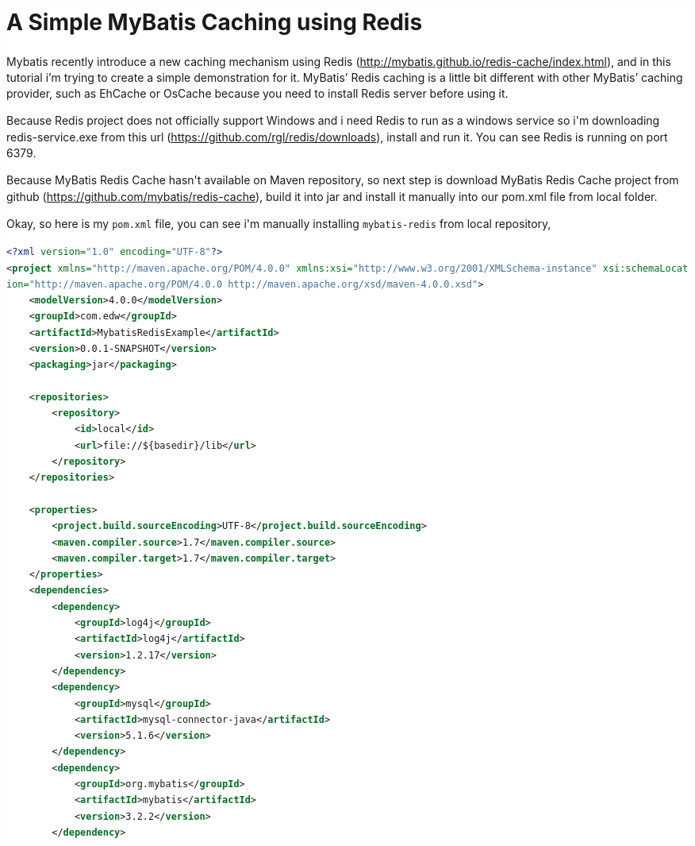 # A Simple MyBatis Caching using Redis

Mybatis recently introduce a new caching mechanism using Redis (http://mybatis.github.io/redis-cache/index.html), 
and in this tutorial i’m trying to create a simple demonstration for it. MyBatis’ Redis caching is a little bit 
different with other MyBatis’ caching provider, such as EhCache or OsCache because you need to install Redis server 
before using it.

Because Redis project does not officially support Windows and i need Redis to run as a windows service so i'm 
downloading redis-service.exe from this url (https://github.com/rgl/redis/downloads), install and run it. You can 
see Redis is running on port 6379.

Because MyBatis Redis Cache hasn't available on Maven repository, so next step is download MyBatis Redis Cache project 
from github (https://github.com/mybatis/redis-cache), build it into jar and install it manually into our pom.xml file 
from local folder.

Okay, so here is my `pom.xml` file, you can see i'm manually installing `mybatis-redis` from local repository,

```xml
<?xml version="1.0" encoding="UTF-8"?>
<project xmlns="http://maven.apache.org/POM/4.0.0" xmlns:xsi="http://www.w3.org/2001/XMLSchema-instance" xsi:schemaLocation="http://maven.apache.org/POM/4.0.0 http://maven.apache.org/xsd/maven-4.0.0.xsd">
    <modelVersion>4.0.0</modelVersion>
    <groupId>com.edw</groupId>
    <artifactId>MybatisRedisExample</artifactId>
    <version>0.0.1-SNAPSHOT</version>
    <packaging>jar</packaging>
     
    <repositories>
        <repository>
            <id>local</id>
            <url>file://${basedir}/lib</url>
        </repository>
    </repositories>
     
    <properties>
        <project.build.sourceEncoding>UTF-8</project.build.sourceEncoding>
        <maven.compiler.source>1.7</maven.compiler.source>
        <maven.compiler.target>1.7</maven.compiler.target>
    </properties>
    <dependencies>
        <dependency>
            <groupId>log4j</groupId>
            <artifactId>log4j</artifactId>
            <version>1.2.17</version>
        </dependency>
        <dependency>
            <groupId>mysql</groupId>
            <artifactId>mysql-connector-java</artifactId>
            <version>5.1.6</version>
        </dependency>
        <dependency>
            <groupId>org.mybatis</groupId>
            <artifactId>mybatis</artifactId>
            <version>3.2.2</version>
        </dependency>
```